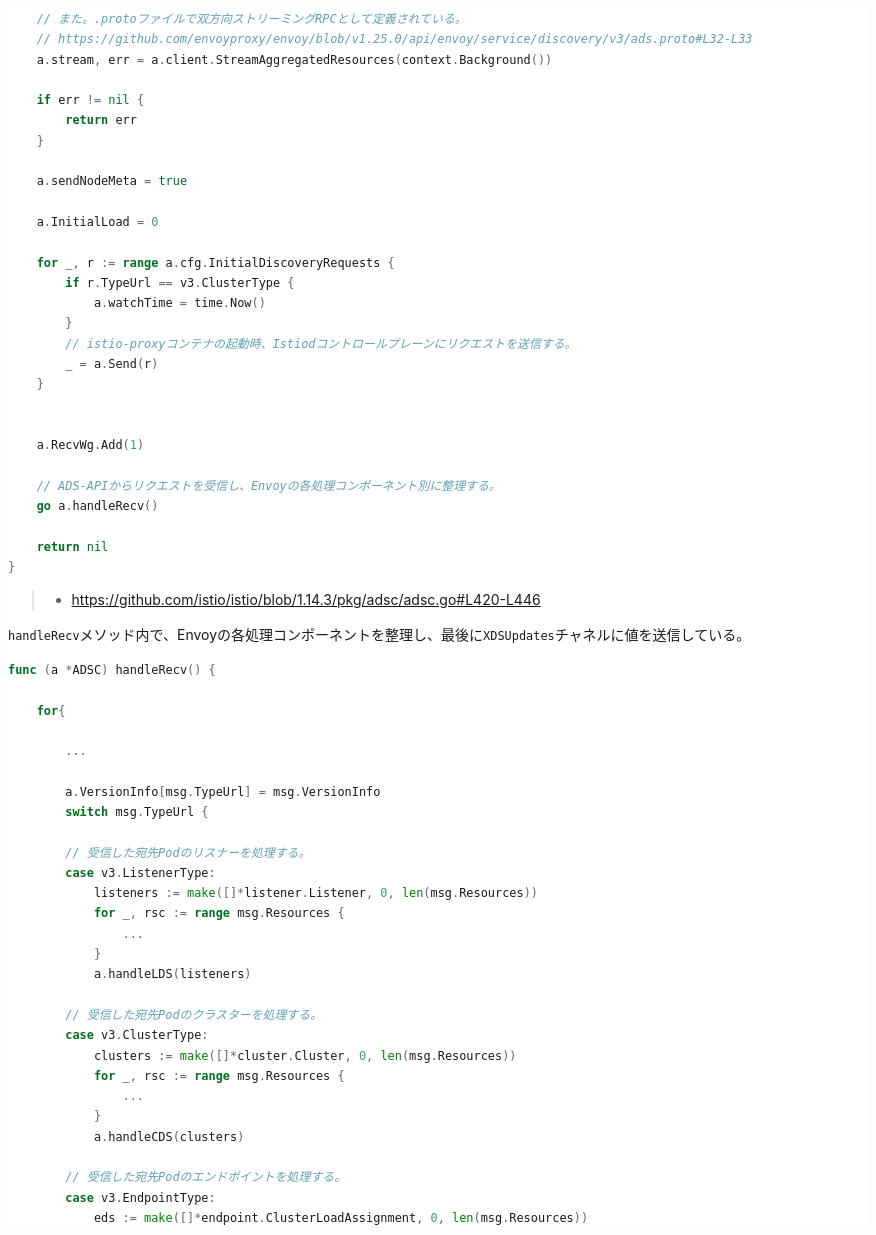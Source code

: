 ```go
	// また。.protoファイルで双方向ストリーミングRPCとして定義されている。
	// https://github.com/envoyproxy/envoy/blob/v1.25.0/api/envoy/service/discovery/v3/ads.proto#L32-L33
	a.stream, err = a.client.StreamAggregatedResources(context.Background())

	if err != nil {
		return err
	}

	a.sendNodeMeta = true

	a.InitialLoad = 0

	for _, r := range a.cfg.InitialDiscoveryRequests {
		if r.TypeUrl == v3.ClusterType {
			a.watchTime = time.Now()
		}
		// istio-proxyコンテナの起動時、Istiodコントロールプレーンにリクエストを送信する。
		_ = a.Send(r)
	}


	a.RecvWg.Add(1)

	// ADS-APIからリクエストを受信し、Envoyの各処理コンポーネント別に整理する。
	go a.handleRecv()

	return nil
}
```

> - https://github.com/istio/istio/blob/1.14.3/pkg/adsc/adsc.go#L420-L446

`handleRecv`メソッド内で、Envoyの各処理コンポーネントを整理し、最後に`XDSUpdates`チャネルに値を送信している。

```go
func (a *ADSC) handleRecv() {

    for{

		...

        a.VersionInfo[msg.TypeUrl] = msg.VersionInfo
        switch msg.TypeUrl {

        // 受信した宛先Podのリスナーを処理する。
        case v3.ListenerType:
	    	listeners := make([]*listener.Listener, 0, len(msg.Resources))
	    	for _, rsc := range msg.Resources {
                ...
            }
            a.handleLDS(listeners)

        // 受信した宛先Podのクラスターを処理する。
        case v3.ClusterType:
            clusters := make([]*cluster.Cluster, 0, len(msg.Resources))
            for _, rsc := range msg.Resources {
                ...
            }
            a.handleCDS(clusters)

        // 受信した宛先Podのエンドポイントを処理する。
        case v3.EndpointType:
            eds := make([]*endpoint.ClusterLoadAssignment, 0, len(msg.Resources))
```